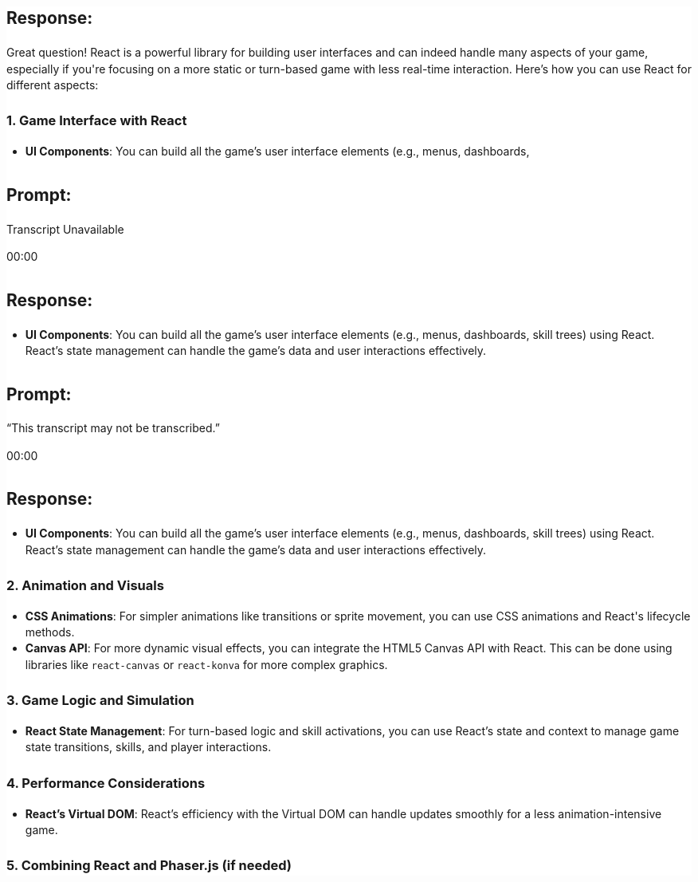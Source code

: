 ## Response:
Great question! React is a powerful library for building user interfaces and can indeed handle many aspects of your game, especially if you're focusing on a more static or turn-based game with less real-time interaction. Here’s how you can use React for different aspects:

### **1\. Game Interface with React**

*   **UI Components**: You can build all the game’s user interface elements (e.g., menus, dashboards,

## Prompt:
Transcript Unavailable

00:00

## Response:
*   **UI Components**: You can build all the game’s user interface elements (e.g., menus, dashboards, skill trees) using React. React’s state management can handle the game’s data and user interactions effectively.

## Prompt:
“This transcript may not be transcribed.”

00:00

## Response:
*   **UI Components**: You can build all the game’s user interface elements (e.g., menus, dashboards, skill trees) using React. React’s state management can handle the game’s data and user interactions effectively.

### **2\. Animation and Visuals**

*   **CSS Animations**: For simpler animations like transitions or sprite movement, you can use CSS animations and React's lifecycle methods.
*   **Canvas API**: For more dynamic visual effects, you can integrate the HTML5 Canvas API with React. This can be done using libraries like `react-canvas` or `react-konva` for more complex graphics.

### **3\. Game Logic and Simulation**

*   **React State Management**: For turn-based logic and skill activations, you can use React’s state and context to manage game state transitions, skills, and player interactions.

### **4\. Performance Considerations**

*   **React’s Virtual DOM**: React’s efficiency with the Virtual DOM can handle updates smoothly for a less animation-intensive game.

### **5\. Combining React and Phaser.js (if needed)**
